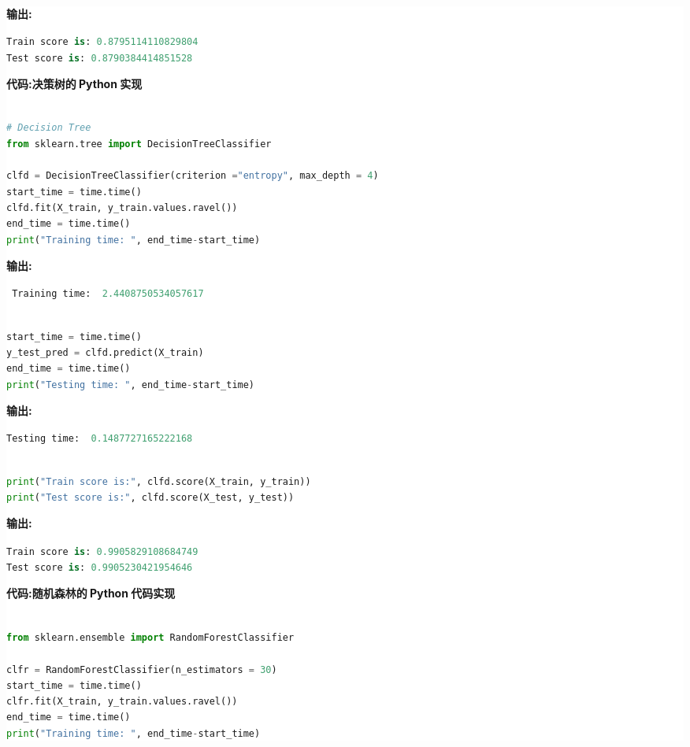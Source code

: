 **输出:**

```py
Train score is: 0.8795114110829804
Test score is: 0.8790384414851528
```

**代码:决策树的 Python 实现**

```py

# Decision Tree 
from sklearn.tree import DecisionTreeClassifier

clfd = DecisionTreeClassifier(criterion ="entropy", max_depth = 4)
start_time = time.time()
clfd.fit(X_train, y_train.values.ravel())
end_time = time.time()
print("Training time: ", end_time-start_time)

```

**输出:**

```py
 Training time:  2.4408750534057617
```

```py

start_time = time.time()
y_test_pred = clfd.predict(X_train)
end_time = time.time()
print("Testing time: ", end_time-start_time)

```

**输出:**

```py
Testing time:  0.1487727165222168
```

```py

print("Train score is:", clfd.score(X_train, y_train))
print("Test score is:", clfd.score(X_test, y_test))

```

**输出:**

```py
Train score is: 0.9905829108684749
Test score is: 0.9905230421954646
```

**代码:随机森林的 Python 代码实现**

```py

from sklearn.ensemble import RandomForestClassifier

clfr = RandomForestClassifier(n_estimators = 30)
start_time = time.time()
clfr.fit(X_train, y_train.values.ravel())
end_time = time.time()
print("Training time: ", end_time-start_time)

```
